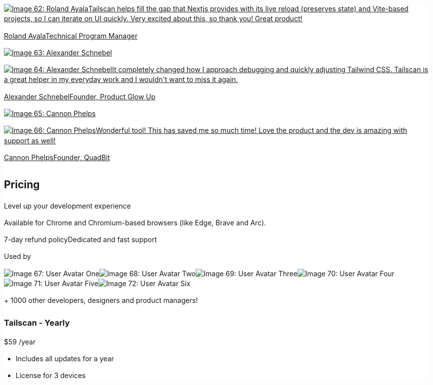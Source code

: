 [![Image 62: Roland Ayala](https://tailscan.com/_vercel/image?url=%2Ftestimonial-roland.jpg&w=320&q=80)Tailscan helps fill the gap that Nextjs provides with its live reload (preserves state) and Vite-based projects, so I can iterate on UI quickly. Very excited about this, so thank you! Great product!](https://tailscan.com/#)

[](https://tailscan.com/#)[Roland Ayala](https://www.linkedin.com/in/rolandayala/)[Technical Program Manager](https://tailscan.com/#)

[](https://chrome.google.com/webstore/detail/tailscan/ehlgpljoffpijelfiegjpkfanlfhgeae/reviews)

[![Image 63: Alexander Schnebel](https://tailscan.com/_vercel/image?url=%2Ftestimonial-alexander.jpg&w=320&q=80)](https://chrome.google.com/webstore/detail/tailscan/ehlgpljoffpijelfiegjpkfanlfhgeae/reviews)

[![Image 64: Alexander Schnebel](https://tailscan.com/_vercel/image?url=%2Ftestimonial-alexander.jpg&w=320&q=80)It completely changed how I approach debugging and quickly adjusting Tailwind CSS. Tailscan is a great helper in my everyday work and I wouldn't want to miss it again.](https://chrome.google.com/webstore/detail/tailscan/ehlgpljoffpijelfiegjpkfanlfhgeae/reviews)

[](https://chrome.google.com/webstore/detail/tailscan/ehlgpljoffpijelfiegjpkfanlfhgeae/reviews)[Alexander Schnebel](https://twitter.com/sisidotdev)[Founder, Product Glow Up](https://www.productglowup.com/)

[](https://chrome.google.com/webstore/detail/tailscan/ehlgpljoffpijelfiegjpkfanlfhgeae/reviews)

[![Image 65: Cannon Phelps](https://tailscan.com/_vercel/image?url=%2Ftestimonial-cannon.jpg&w=320&q=80)](https://chrome.google.com/webstore/detail/tailscan/ehlgpljoffpijelfiegjpkfanlfhgeae/reviews)

[![Image 66: Cannon Phelps](https://tailscan.com/_vercel/image?url=%2Ftestimonial-cannon.jpg&w=320&q=80)Wonderful tool! This has saved me so much time! Love the product and the dev is amazing with support as well!](https://chrome.google.com/webstore/detail/tailscan/ehlgpljoffpijelfiegjpkfanlfhgeae/reviews)

[](https://chrome.google.com/webstore/detail/tailscan/ehlgpljoffpijelfiegjpkfanlfhgeae/reviews)[Cannon Phelps](https://tailscan.com/#)[Founder, QuadBit](https://tailscan.com/#)

Pricing
-------

Level up your development experience

Available for Chrome and Chromium-based browsers (like Edge, Brave and Arc).

7-day refund policyDedicated and fast support

Used by

![Image 67: User Avatar One](https://tailscan.com/_vercel/image?url=%2Ftestimonial-dominik.jpg&w=1536&q=80)![Image 68: User Avatar Two](https://tailscan.com/_vercel/image?url=%2Ftestimonial-nick.jpg&w=1536&q=80)![Image 69: User Avatar Three](https://tailscan.com/_vercel/image?url=%2Ftestimonial-christian.jpg&w=1536&q=80)![Image 70: User Avatar Four](https://tailscan.com/_vercel/image?url=%2Ftestimonial-roland.jpg&w=1536&q=80)![Image 71: User Avatar Five](https://tailscan.com/_vercel/image?url=%2Ftestimonial-alexander.jpg&w=1536&q=80)![Image 72: User Avatar Six](https://tailscan.com/_vercel/image?url=%2Ftestimonial-cannon.jpg&w=1536&q=80)

\+ 1000 other developers, designers and product managers!

### Tailscan - Yearly

$59 /year

*   Includes all updates for a year
    
*   License for 3 devices
    